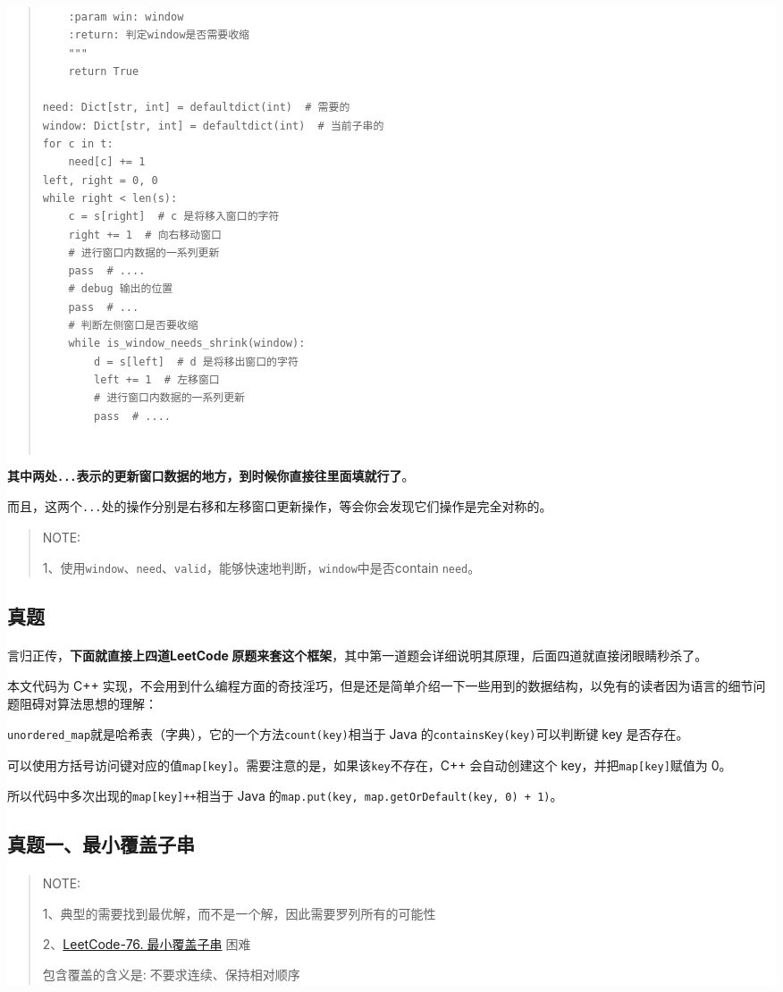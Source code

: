 >         :param win: window
>         :return: 判定window是否需要收缩
>         """
>         return True
> 
>     need: Dict[str, int] = defaultdict(int)  # 需要的
>     window: Dict[str, int] = defaultdict(int)  # 当前子串的
>     for c in t:
>         need[c] += 1
>     left, right = 0, 0
>     while right < len(s):
>         c = s[right]  # c 是将移入窗口的字符
>         right += 1  # 向右移动窗口
>         # 进行窗口内数据的一系列更新
>         pass  # ....
>         # debug 输出的位置
>         pass  # ...
>         # 判断左侧窗口是否要收缩
>         while is_window_needs_shrink(window):
>             d = s[left]  # d 是将移出窗口的字符
>             left += 1  # 左移窗口
>             # 进行窗口内数据的一系列更新
>             pass  # ....
> 
> ```
>
> 

**其中两处`...`表示的更新窗口数据的地方，到时候你直接往里面填就行了**。

而且，这两个`...`处的操作分别是右移和左移窗口更新操作，等会你会发现它们操作是完全对称的。

> NOTE: 
>
> 1、使用`window`、`need`、`valid`，能够快速地判断，`window`中是否contain `need`。

## 真题

言归正传，**下面就直接上四道LeetCode 原题来套这个框架**，其中第一道题会详细说明其原理，后面四道就直接闭眼睛秒杀了。

本文代码为 C++ 实现，不会用到什么编程方面的奇技淫巧，但是还是简单介绍一下一些用到的数据结构，以免有的读者因为语言的细节问题阻碍对算法思想的理解：

`unordered_map`就是哈希表（字典），它的一个方法`count(key)`相当于 Java 的`containsKey(key)`可以判断键 key 是否存在。

可以使用方括号访问键对应的值`map[key]`。需要注意的是，如果该`key`不存在，C++ 会自动创建这个 key，并把`map[key]`赋值为 0。

所以代码中多次出现的`map[key]++`相当于 Java 的`map.put(key, map.getOrDefault(key, 0) + 1)`。

## 真题一、最小覆盖子串

> NOTE: 
>
> 1、典型的需要找到最优解，而不是一个解，因此需要罗列所有的可能性
>
> 2、[LeetCode-76. 最小覆盖子串](https://leetcode.cn/problems/minimum-window-substring/) 困难
>
> 包含覆盖的含义是: 不要求连续、保持相对顺序
